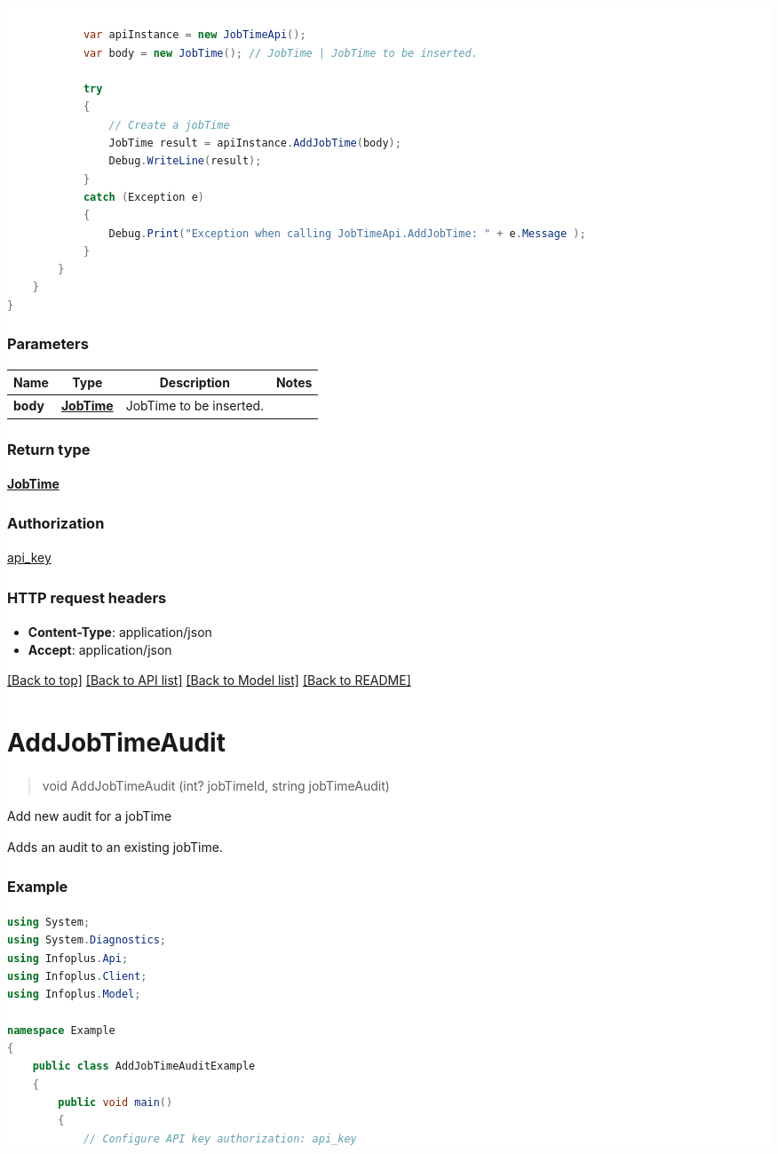```csharp

            var apiInstance = new JobTimeApi();
            var body = new JobTime(); // JobTime | JobTime to be inserted.

            try
            {
                // Create a jobTime
                JobTime result = apiInstance.AddJobTime(body);
                Debug.WriteLine(result);
            }
            catch (Exception e)
            {
                Debug.Print("Exception when calling JobTimeApi.AddJobTime: " + e.Message );
            }
        }
    }
}
```

### Parameters

Name | Type | Description  | Notes
------------- | ------------- | ------------- | -------------
 **body** | [**JobTime**](JobTime.md)| JobTime to be inserted. | 

### Return type

[**JobTime**](JobTime.md)

### Authorization

[api_key](../README.md#api_key)

### HTTP request headers

 - **Content-Type**: application/json
 - **Accept**: application/json

[[Back to top]](#) [[Back to API list]](../README.md#documentation-for-api-endpoints) [[Back to Model list]](../README.md#documentation-for-models) [[Back to README]](../README.md)

<a name="addjobtimeaudit"></a>
# **AddJobTimeAudit**
> void AddJobTimeAudit (int? jobTimeId, string jobTimeAudit)

Add new audit for a jobTime

Adds an audit to an existing jobTime.

### Example
```csharp
using System;
using System.Diagnostics;
using Infoplus.Api;
using Infoplus.Client;
using Infoplus.Model;

namespace Example
{
    public class AddJobTimeAuditExample
    {
        public void main()
        {
            // Configure API key authorization: api_key
```
